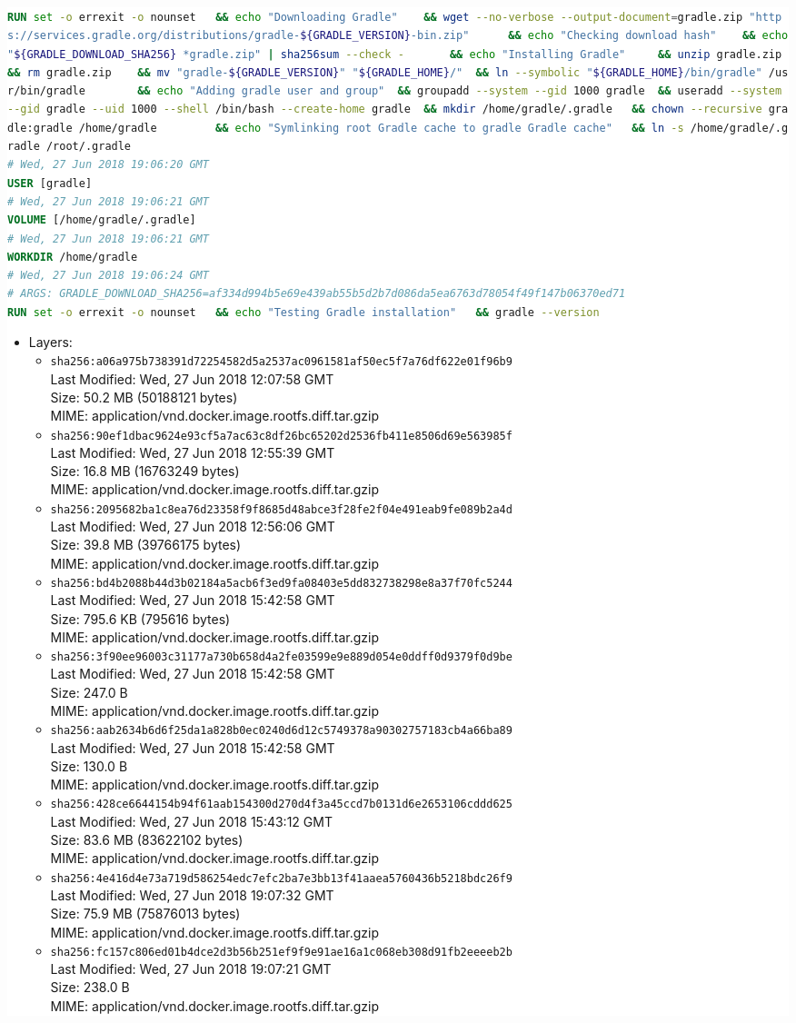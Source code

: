 ```dockerfile
RUN set -o errexit -o nounset 	&& echo "Downloading Gradle" 	&& wget --no-verbose --output-document=gradle.zip "https://services.gradle.org/distributions/gradle-${GRADLE_VERSION}-bin.zip" 		&& echo "Checking download hash" 	&& echo "${GRADLE_DOWNLOAD_SHA256} *gradle.zip" | sha256sum --check - 		&& echo "Installing Gradle" 	&& unzip gradle.zip 	&& rm gradle.zip 	&& mv "gradle-${GRADLE_VERSION}" "${GRADLE_HOME}/" 	&& ln --symbolic "${GRADLE_HOME}/bin/gradle" /usr/bin/gradle 		&& echo "Adding gradle user and group" 	&& groupadd --system --gid 1000 gradle 	&& useradd --system --gid gradle --uid 1000 --shell /bin/bash --create-home gradle 	&& mkdir /home/gradle/.gradle 	&& chown --recursive gradle:gradle /home/gradle 		&& echo "Symlinking root Gradle cache to gradle Gradle cache" 	&& ln -s /home/gradle/.gradle /root/.gradle
# Wed, 27 Jun 2018 19:06:20 GMT
USER [gradle]
# Wed, 27 Jun 2018 19:06:21 GMT
VOLUME [/home/gradle/.gradle]
# Wed, 27 Jun 2018 19:06:21 GMT
WORKDIR /home/gradle
# Wed, 27 Jun 2018 19:06:24 GMT
# ARGS: GRADLE_DOWNLOAD_SHA256=af334d994b5e69e439ab55b5d2b7d086da5ea6763d78054f49f147b06370ed71
RUN set -o errexit -o nounset 	&& echo "Testing Gradle installation" 	&& gradle --version
```

-	Layers:
	-	`sha256:a06a975b738391d72254582d5a2537ac0961581af50ec5f7a76df622e01f96b9`  
		Last Modified: Wed, 27 Jun 2018 12:07:58 GMT  
		Size: 50.2 MB (50188121 bytes)  
		MIME: application/vnd.docker.image.rootfs.diff.tar.gzip
	-	`sha256:90ef1dbac9624e93cf5a7ac63c8df26bc65202d2536fb411e8506d69e563985f`  
		Last Modified: Wed, 27 Jun 2018 12:55:39 GMT  
		Size: 16.8 MB (16763249 bytes)  
		MIME: application/vnd.docker.image.rootfs.diff.tar.gzip
	-	`sha256:2095682ba1c8ea76d23358f9f8685d48abce3f28fe2f04e491eab9fe089b2a4d`  
		Last Modified: Wed, 27 Jun 2018 12:56:06 GMT  
		Size: 39.8 MB (39766175 bytes)  
		MIME: application/vnd.docker.image.rootfs.diff.tar.gzip
	-	`sha256:bd4b2088b44d3b02184a5acb6f3ed9fa08403e5dd832738298e8a37f70fc5244`  
		Last Modified: Wed, 27 Jun 2018 15:42:58 GMT  
		Size: 795.6 KB (795616 bytes)  
		MIME: application/vnd.docker.image.rootfs.diff.tar.gzip
	-	`sha256:3f90ee96003c31177a730b658d4a2fe03599e9e889d054e0ddff0d9379f0d9be`  
		Last Modified: Wed, 27 Jun 2018 15:42:58 GMT  
		Size: 247.0 B  
		MIME: application/vnd.docker.image.rootfs.diff.tar.gzip
	-	`sha256:aab2634b6d6f25da1a828b0ec0240d6d12c5749378a90302757183cb4a66ba89`  
		Last Modified: Wed, 27 Jun 2018 15:42:58 GMT  
		Size: 130.0 B  
		MIME: application/vnd.docker.image.rootfs.diff.tar.gzip
	-	`sha256:428ce6644154b94f61aab154300d270d4f3a45ccd7b0131d6e2653106cddd625`  
		Last Modified: Wed, 27 Jun 2018 15:43:12 GMT  
		Size: 83.6 MB (83622102 bytes)  
		MIME: application/vnd.docker.image.rootfs.diff.tar.gzip
	-	`sha256:4e416d4e73a719d586254edc7efc2ba7e3bb13f41aaea5760436b5218bdc26f9`  
		Last Modified: Wed, 27 Jun 2018 19:07:32 GMT  
		Size: 75.9 MB (75876013 bytes)  
		MIME: application/vnd.docker.image.rootfs.diff.tar.gzip
	-	`sha256:fc157c806ed01b4dce2d3b56b251ef9f9e91ae16a1c068eb308d91fb2eeeeb2b`  
		Last Modified: Wed, 27 Jun 2018 19:07:21 GMT  
		Size: 238.0 B  
		MIME: application/vnd.docker.image.rootfs.diff.tar.gzip
